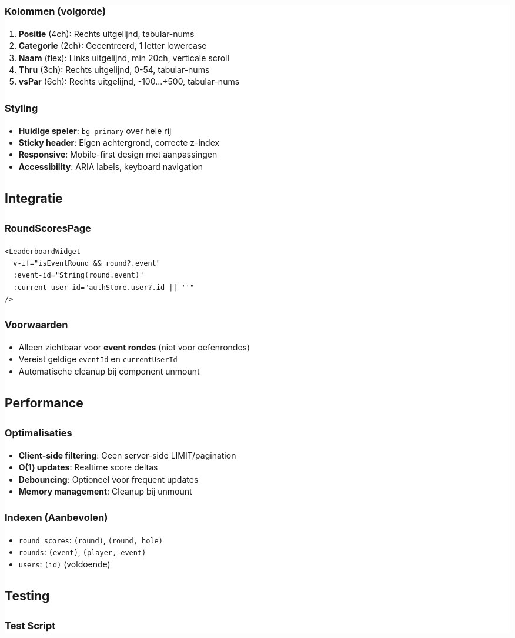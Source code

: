 ### Kolommen (volgorde)

1. **Positie** (4ch): Rechts uitgelijnd, tabular-nums
2. **Categorie** (2ch): Gecentreerd, 1 letter lowercase
3. **Naam** (flex): Links uitgelijnd, min 20ch, verticale scroll
4. **Thru** (3ch): Rechts uitgelijnd, 0-54, tabular-nums
5. **vsPar** (6ch): Rechts uitgelijnd, -100...+500, tabular-nums

### Styling

- **Huidige speler**: `bg-primary` over hele rij
- **Sticky header**: Eigen achtergrond, correcte z-index
- **Responsive**: Mobile-first design met aanpassingen
- **Accessibility**: ARIA labels, keyboard navigation

## Integratie

### RoundScoresPage

```vue
<LeaderboardWidget
  v-if="isEventRound && round?.event"
  :event-id="String(round.event)"
  :current-user-id="authStore.user?.id || ''"
/>
```

### Voorwaarden

- Alleen zichtbaar voor **event rondes** (niet voor oefenrondes)
- Vereist geldige `eventId` en `currentUserId`
- Automatische cleanup bij component unmount

## Performance

### Optimalisaties

- **Client-side filtering**: Geen server-side LIMIT/pagination
- **O(1) updates**: Realtime score deltas
- **Debouncing**: Optioneel voor frequent updates
- **Memory management**: Cleanup bij unmount

### Indexen (Aanbevolen)

- `round_scores`: `(round)`, `(round, hole)`
- `rounds`: `(event)`, `(player, event)`
- `users`: `(id)` (voldoende)

## Testing

### Test Script

